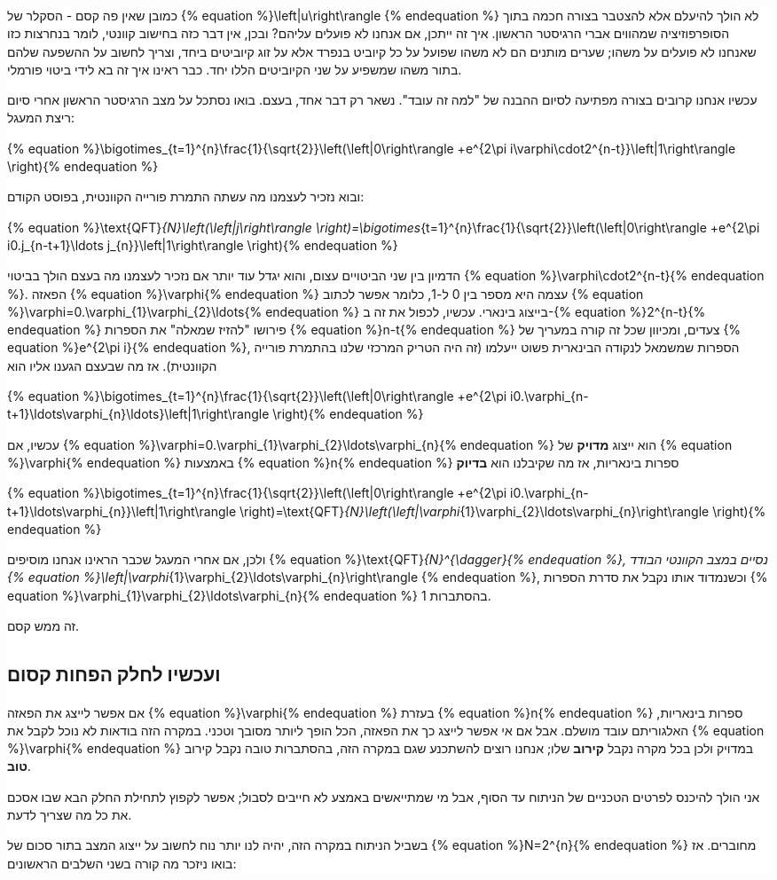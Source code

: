 כמובן שאין פה קסם - הסקלר של {% equation %}\left|u\right\rangle {% endequation %} לא הולך להיעלם אלא להצטבר בצורה חכמה בתוך הסופרפוזיציה שמהווים אברי הרגיסטר הראשון. איך זה ייתכן, אם אנחנו לא פועלים עליהם? ובכן, אין דבר כזה בחישוב קוונטי, לומר בנחרצות כזו שאנחנו לא פועלים על משהו; שערים מותנים הם לא משהו שפועל על כל קיוביט בנפרד אלא על זוג קיוביטים ביחד, וצריך לחשוב על ההשפעה שלהם בתור משהו שמשפיע על שני הקיוביטים הללו יחד. כבר ראינו איך זה בא לידי ביטוי פורמלי.

עכשיו אנחנו קרובים בצורה מפתיעה לסיום ההבנה של "למה זה עובד". נשאר רק דבר אחד, בעצם. בואו נסתכל על מצב הרגיסטר הראשון אחרי סיום ריצת המעגל:

{% equation %}\bigotimes_{t=1}^{n}\frac{1}{\sqrt{2}}\left(\left|0\right\rangle +e^{2\pi i\varphi\cdot2^{n-t}}\left|1\right\rangle \right){% endequation %}

ובוא נזכיר לעצמנו מה עשתה התמרת פורייה הקוונטית, בפוסט הקודם:

{% equation %}\text{QFT}_{N}\left(\left|j\right\rangle \right)=\bigotimes_{t=1}^{n}\frac{1}{\sqrt{2}}\left(\left|0\right\rangle +e^{2\pi i0.j_{n-t+1}\ldots j_{n}}\left|1\right\rangle \right){% endequation %}

הדמיון בין שני הביטויים עצום, והוא יגדל עוד יותר אם נזכיר לעצמנו מה בעצם הולך בביטוי {% equation %}\varphi\cdot2^{n-t}{% endequation %}. הפאזה {% equation %}\varphi{% endequation %} עצמה היא מספר בין 0 ל-1, כלומר אפשר לכתוב {% equation %}\varphi=0.\varphi_{1}\varphi_{2}\ldots{% endequation %} בייצוג בינארי. עכשיו, לכפול את זה ב-{% equation %}2^{n-t}{% endequation %} פירושו "להזיז שמאלה" את הספרות {% equation %}n-t{% endequation %} צעדים, ומכיוון שכל זה קורה במעריך של {% equation %}e^{2\pi i}{% endequation %}, הספרות שמשמאל לנקודה הבינארית פשוט ייעלמו (זה היה הטריק המרכזי שלנו בהתמרת פורייה הקוונטית). אז מה שבעצם הגענו אליו הוא

{% equation %}\bigotimes_{t=1}^{n}\frac{1}{\sqrt{2}}\left(\left|0\right\rangle +e^{2\pi i0.\varphi_{n-t+1}\ldots\varphi_{n}\ldots}\left|1\right\rangle \right){% endequation %}

עכשיו, אם {% equation %}\varphi=0.\varphi_{1}\varphi_{2}\ldots\varphi_{n}{% endequation %} הוא ייצוג <strong>מדויק</strong> של {% equation %}\varphi{% endequation %} באמצעות {% equation %}n{% endequation %} ספרות בינאריות, אז מה שקיבלנו הוא <strong>בדיוק</strong>

{% equation %}\bigotimes_{t=1}^{n}\frac{1}{\sqrt{2}}\left(\left|0\right\rangle +e^{2\pi i0.\varphi_{n-t+1}\ldots\varphi_{n}}\left|1\right\rangle \right)=\text{QFT}_{N}\left(\left|\varphi_{1}\varphi_{2}\ldots\varphi_{n}\right\rangle \right){% endequation %}

ולכן, אם אחרי המעגל שכבר הראינו אנחנו מוסיפים {% equation %}\text{QFT}_{N}^{\dagger}{% endequation %}, נסיים במצב הקוונטי הבודד {% equation %}\left|\varphi_{1}\varphi_{2}\ldots\varphi_{n}\right\rangle {% endequation %}, וכשנמדוד אותו נקבל את סדרת הספרות {% equation %}\varphi_{1}\varphi_{2}\ldots\varphi_{n}{% endequation %} בהסתברות 1.

זה ממש קסם.

<h2>ועכשיו לחלק הפחות קסום</h2>

אם אפשר לייצג את הפאזה {% equation %}\varphi{% endequation %} בעזרת {% equation %}n{% endequation %} ספרות בינאריות, האלגוריתם עובד מושלם. אבל אם אי אפשר לייצג כך את הפאזה, הכל הופך ליותר מסובך וטכני. במקרה הזה בודאות לא נוכל לקבל את {% equation %}\varphi{% endequation %} במדויק ולכן בכל מקרה נקבל <strong>קירוב</strong> שלו; אנחנו רוצים להשתכנע שגם במקרה הזה, בהסתברות טובה נקבל קירוב <strong>טוב</strong>.

אני הולך להיכנס לפרטים הטכניים של הניתוח עד הסוף, אבל מי שמתייאשים באמצע לא חייבים לסבול; אפשר לקפוץ לתחילת החלק הבא שבו אסכם את כל מה שצריך לדעת.

בשביל הניתוח במקרה הזה, יהיה לנו יותר נוח לחשוב על ייצוג המצב בתור סכום של {% equation %}N=2^{n}{% endequation %} מחוברים. אז בואו ניזכר מה קורה בשני השלבים הראשונים:
